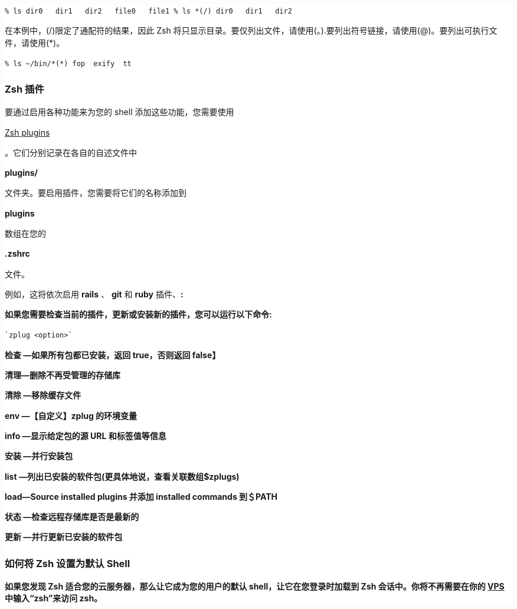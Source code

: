 ```
% ls dir0   dir1   dir2   file0   file1 % ls *(/) dir0   dir1   dir2
```

在本例中，(/)限定了通配符的结果，因此 Zsh 将只显示目录。要仅列出文件，请使用(。).要列出符号链接，请使用(@)。要列出可执行文件，请使用(*)。

```
% ls ~/bin/*(*) fop  exify  tt
```

### Zsh 插件

要通过启用各种功能来为您的 shell 添加这些功能，您需要使用

[Zsh plugins](https://github.com/ohmyzsh/ohmyzsh/wiki/Plugins#plugins)

。它们分别记录在各自的自述文件中

**plugins/**

文件夹。要启用插件，您需要将它们的名称添加到

**plugins**

数组在您的

**.zshrc**

文件。

例如，这将依次启用 **rails** 、 **git** 和 **ruby** 插件、**:**

**如果您需要检查当前的插件，更新或安装新的插件，您可以运行以下命令:**

```
`zplug <option>` 
```

****检查** —如果所有包都已安装，返回 true，否则返回 false】**

**清理—删除不再受管理的存储库**

****清除** —移除缓存文件**

****env** —【自定义】zplug 的环境变量**

****info** —显示给定包的源 URL 和标签值等信息**

****安装** —并行安装包**

****list** —列出已安装的软件包(更具体地说，查看关联数组$zplugs)**

****load**—Source installed plugins 并添加 installed commands 到＄PATH**

****状态** —检查远程存储库是否是最新的**

****更新** —并行更新已安装的软件包**

### **如何将 Zsh 设置为默认 Shell**

**如果您发现 Zsh 适合您的云服务器，那么让它成为您的用户的默认 shell，让它在您登录时加载到 Zsh 会话中。你将不再需要在你的 [VPS](https://eldernode.com/linux-vps/) 中输入“zsh”来访问 zsh。**
